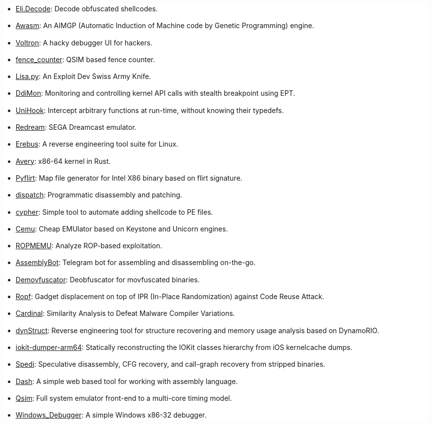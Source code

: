 - [Eli.Decode](https://github.com/DeveloppSoft/Eli.Decode): Decode obfuscated shellcodes.

- [Awasm](https://github.com/furunkel/awasm): An AIMGP (Automatic Induction of Machine code by Genetic Programming) engine.

- [Voltron](https://github.com/snare/voltron): A hacky debugger UI for hackers.

- [fence_counter](https://github.com/pranith/fence_counter): QSIM based fence counter.

- [Lisa.py](https://github.com/ant4g0nist/lisa.py): An Exploit Dev Swiss Army Knife.

- [DdiMon](https://github.com/tandasat/DdiMon): Monitoring and controlling kernel API calls with stealth breakpoint using EPT.

- [UniHook](https://github.com/stevemk14ebr/UniHook):  Intercept arbitrary functions at run-time, without knowing their typedefs.

- [Redream](https://github.com/inolen/redream): SEGA Dreamcast emulator.

- [Erebus](https://github.com/SuppenGeist/erebus): A reverse engineering tool suite for Linux.

- [Avery](https://github.com/AveryOS/avery): x86-64 kernel in Rust.

- [Pyflirt](https://github.com/mokhdzanifaeq/pyflirt): Map file generator for Intel X86 binary based on flirt signature.

- [dispatch](https://github.com/isislab/dispatch): Programmatic disassembly and patching.

- [cypher](https://github.com/xan7r/cypher): Simple tool to automate adding shellcode to PE files.

- [Cemu](https://github.com/hugsy/cemu): Cheap EMUlator based on Keystone and Unicorn engines.

- [ROPMEMU](https://github.com/vrtadmin/ROPMEMU): Analyze ROP-based exploitation.

- [AssemblyBot](https://github.com/mbikovitsky/AssemblyBot): Telegram bot for assembling and disassembling on-the-go.

- [Demovfuscator](https://github.com/kirschju/demovfuscator): Deobfuscator for movfuscated binaries.

- [Ropf](https://github.com/kevinkoo001/ropf): Gadget displacement on top of IPR (In-Place Randomization) against Code Reuse Attack.

- [Cardinal](https://github.com/syreal17/Cardinal): Similarity Analysis to Defeat Malware Compiler Variations.

- [dynStruct](https://github.com/ampotos/dynStruct): Reverse engineering tool for structure recovering and memory usage analysis based on DynamoRIO.

- [iokit-dumper-arm64](https://github.com/jndok/iokit-dumper-arm64): Statically reconstructing the IOKit classes hierarchy from iOS kernelcache dumps.

- [Spedi](https://github.com/abenkhadra/spedi): Speculative disassembly, CFG recovery, and call-graph recovery from stripped binaries.

- [Dash](https://github.com/pmarkowsky/dash): A simple web based tool for working with assembly language.

- [Qsim](http://manifold.gatech.edu/projects/qsim-a-multicore-emulator/): Full system emulator front-end to a multi-core timing model.

- [Windows_Debugger](https://github.com/Chadys/Windows_Debugger): A simple Windows x86-32 debugger.
